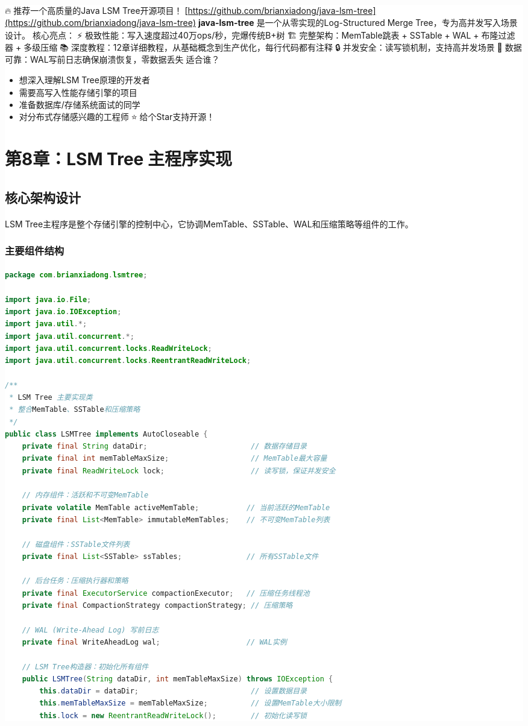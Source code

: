 🔥 推荐一个高质量的Java LSM Tree开源项目！
[https://github.com/brianxiadong/java-lsm-tree](https://github.com/brianxiadong/java-lsm-tree)
**java-lsm-tree** 是一个从零实现的Log-Structured Merge Tree，专为高并发写入场景设计。
核心亮点：
⚡ 极致性能：写入速度超过40万ops/秒，完爆传统B+树
🏗️ 完整架构：MemTable跳表 + SSTable + WAL + 布隆过滤器 + 多级压缩
📚 深度教程：12章详细教程，从基础概念到生产优化，每行代码都有注释
🔒 并发安全：读写锁机制，支持高并发场景
💾 数据可靠：WAL写前日志确保崩溃恢复，零数据丢失
适合谁？
- 想深入理解LSM Tree原理的开发者
- 需要高写入性能存储引擎的项目
- 准备数据库/存储系统面试的同学
- 对分布式存储感兴趣的工程师
⭐ 给个Star支持开源！

# 第8章：LSM Tree 主程序实现

## 核心架构设计

LSM Tree主程序是整个存储引擎的控制中心，它协调MemTable、SSTable、WAL和压缩策略等组件的工作。

### 主要组件结构

```java
package com.brianxiadong.lsmtree;

import java.io.File;
import java.io.IOException;
import java.util.*;
import java.util.concurrent.*;
import java.util.concurrent.locks.ReadWriteLock;
import java.util.concurrent.locks.ReentrantReadWriteLock;

/**
 * LSM Tree 主要实现类
 * 整合MemTable、SSTable和压缩策略
 */
public class LSMTree implements AutoCloseable {
    private final String dataDir;                        // 数据存储目录
    private final int memTableMaxSize;                   // MemTable最大容量
    private final ReadWriteLock lock;                    // 读写锁，保证并发安全

    // 内存组件：活跃和不可变MemTable
    private volatile MemTable activeMemTable;           // 当前活跃的MemTable
    private final List<MemTable> immutableMemTables;    // 不可变MemTable列表

    // 磁盘组件：SSTable文件列表
    private final List<SSTable> ssTables;               // 所有SSTable文件

    // 后台任务：压缩执行器和策略
    private final ExecutorService compactionExecutor;   // 压缩任务线程池
    private final CompactionStrategy compactionStrategy; // 压缩策略

    // WAL (Write-Ahead Log) 写前日志
    private final WriteAheadLog wal;                    // WAL实例

    // LSM Tree构造器：初始化所有组件
    public LSMTree(String dataDir, int memTableMaxSize) throws IOException {
        this.dataDir = dataDir;                          // 设置数据目录
        this.memTableMaxSize = memTableMaxSize;          // 设置MemTable大小限制
        this.lock = new ReentrantReadWriteLock();        // 初始化读写锁

```